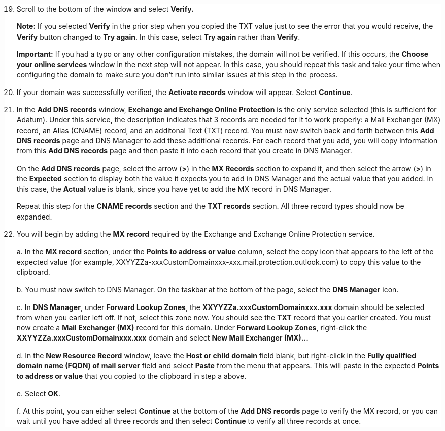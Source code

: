 19. Scroll to the bottom of the window and select **Verify.**   <br/>

	**Note:** If you selected **Verify** in the prior step when you copied the TXT value just to see the error that you would receive, the **Verify** button changed to **Try again**. In this case, select **Try again** rather than **Verify**. 

    ‎**Important:** If you had a typo or any other configuration mistakes, the domain will not be verified. If this occurs, the **Choose your online services** window in the next step will not appear. In this case, you should repeat this task and take your time when configuring the domain to make sure you don’t run into similar issues at this step in the process.

20. If your domain was successfully verified, the **Activate records** window will appear. Select **Continue**.

21. In the **Add DNS records** window, **Exchange and Exchange Online Protection** is the only service selected (this is sufficient for Adatum). Under this service, the description indicates that 3 records are needed for it to work properly: a Mail Exchanger (MX) record, an Alias (CNAME) record, and an additonal Text (TXT) record. You must now switch back and forth between this **Add DNS records** page and DNS Manager to add these additional records. For each record that you add, you will copy information from this **Add DNS records** page and then paste it into each record that you create in DNS Manager.  <br/>

	On the **Add DNS records** page, select the arrow (**>**) in the **MX Records** section to expand it, and then select the arrow (**>**) in the **Expected** section to display both the value it expects you to add in DNS Manager and the actual value that you added. In this case, the **Actual** value is blank, since you have yet to add the MX record in DNS Manager. 
	
	Repeat this step for the **CNAME records** section and the **TXT records** section. All three record types should now be expanded.
	
22. You will begin by adding the **MX record** required by the Exchange and Exchange Online Protection service. 

	a. In the **MX record** section, under the **Points to address or value** column, select the copy icon that appears to the left of the expected value (for example, XXYYZZa-xxxCustomDomainxxx-xxx.mail.protection.outlook.com) to copy this value to the clipboard.
	
	b. You must now switch to DNS Manager. On the taskbar at the bottom of the page, select the **DNS Manager** icon.

	c. In **DNS Manager**, under **Forward Lookup Zones**, the **XXYYZZa.xxxCustomDomainxxx.xxx** domain should be selected from when you earlier left off. If not, select this zone now. You should see the **TXT** record that you earlier created. You must now create a **Mail Exchanger (MX)** record for this domain. Under **Forward Lookup Zones**, right-click the **XXYYZZa.xxxCustomDomainxxx.xxx** domain and select **New Mail Exchanger (MX)...**

	d. In the **New Resource Record** window, leave the **Host or child domain** field blank, but right-click in the **Fully qualified domain name (FQDN) of mail server** field and select **Paste** from the menu that appears. This will paste in the expected **Points to address or value** that you copied to the clipboard in step a above.
	
	e. Select **OK**.
	
	f. At this point, you can either select **Continue** at the bottom of the **Add DNS records** page to verify the MX record, or you can wait until you have added all three records and then select **Continue** to verify all three records at once. 
	